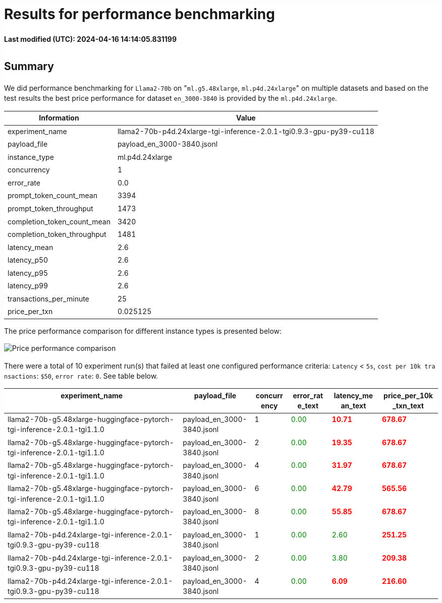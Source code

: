 
# Results for performance benchmarking

**Last modified (UTC): 2024-04-16 14:14:05.831199**

## Summary

We did performance benchmarking for `Llama2-70b` on "`ml.g5.48xlarge`, `ml.p4d.24xlarge`" on multiple datasets and based on the test results the best price performance for dataset `en_3000-3840` is provided by the `ml.p4d.24xlarge`.


| Information | Value |
|-----|-----|
| experiment_name | llama2-70b-p4d.24xlarge-tgi-inference-2.0.1-tgi0.9.3-gpu-py39-cu118 |
| payload_file | payload_en_3000-3840.jsonl |
| instance_type | ml.p4d.24xlarge |
| concurrency | 1 |
| error_rate | 0.0 |
| prompt_token_count_mean | 3394 |
| prompt_token_throughput | 1473 |
| completion_token_count_mean | 3420 |
| completion_token_throughput | 1481 |
| latency_mean | 2.6 |
| latency_p50 | 2.6 |
| latency_p95 | 2.6 |
| latency_p99 | 2.6 |
| transactions_per_minute | 25 |
| price_per_txn | 0.025125 |


The price performance comparison for different instance types is presented below:

![Price performance comparison](business_summary.png)

There were a total of 10 experiment run(s) that failed at least one configured performance criteria: `Latency` < `5s`, `cost per 10k transactions`: `$50`, `error rate`: `0`. See table below.    
    

| experiment_name | payload_file | concurrency | error_rate_text | latency_mean_text | price_per_10k_txn_text |
|-----|-----|-----|-----|-----|-----|
| llama2-70b-g5.48xlarge-huggingface-pytorch-tgi-inference-2.0.1-tgi1.1.0 | payload_en_3000-3840.jsonl | 1 | <span style='color:green'>0.00</span> | <span style='color:red'>**10.71**</span> | <span style='color:red'>**678.67**</span> |
| llama2-70b-g5.48xlarge-huggingface-pytorch-tgi-inference-2.0.1-tgi1.1.0 | payload_en_3000-3840.jsonl | 2 | <span style='color:green'>0.00</span> | <span style='color:red'>**19.35**</span> | <span style='color:red'>**678.67**</span> |
| llama2-70b-g5.48xlarge-huggingface-pytorch-tgi-inference-2.0.1-tgi1.1.0 | payload_en_3000-3840.jsonl | 4 | <span style='color:green'>0.00</span> | <span style='color:red'>**31.97**</span> | <span style='color:red'>**678.67**</span> |
| llama2-70b-g5.48xlarge-huggingface-pytorch-tgi-inference-2.0.1-tgi1.1.0 | payload_en_3000-3840.jsonl | 6 | <span style='color:green'>0.00</span> | <span style='color:red'>**42.79**</span> | <span style='color:red'>**565.56**</span> |
| llama2-70b-g5.48xlarge-huggingface-pytorch-tgi-inference-2.0.1-tgi1.1.0 | payload_en_3000-3840.jsonl | 8 | <span style='color:green'>0.00</span> | <span style='color:red'>**55.85**</span> | <span style='color:red'>**678.67**</span> |
| llama2-70b-p4d.24xlarge-tgi-inference-2.0.1-tgi0.9.3-gpu-py39-cu118 | payload_en_3000-3840.jsonl | 1 | <span style='color:green'>0.00</span> | <span style='color:green'>2.60</span> | <span style='color:red'>**251.25**</span> |
| llama2-70b-p4d.24xlarge-tgi-inference-2.0.1-tgi0.9.3-gpu-py39-cu118 | payload_en_3000-3840.jsonl | 2 | <span style='color:green'>0.00</span> | <span style='color:green'>3.80</span> | <span style='color:red'>**209.38**</span> |
| llama2-70b-p4d.24xlarge-tgi-inference-2.0.1-tgi0.9.3-gpu-py39-cu118 | payload_en_3000-3840.jsonl | 4 | <span style='color:green'>0.00</span> | <span style='color:red'>**6.09**</span> | <span style='color:red'>**216.60**</span> |